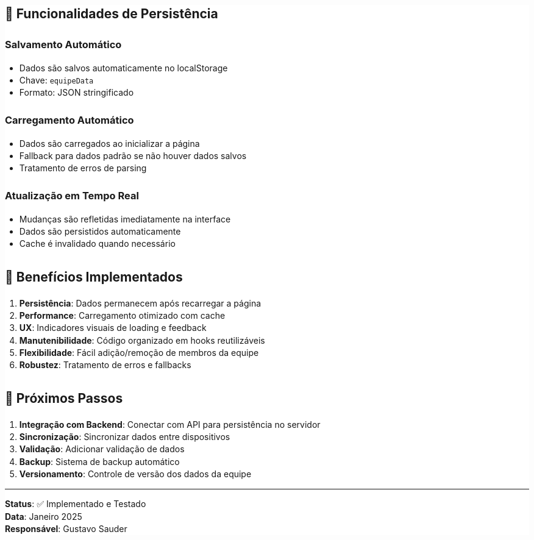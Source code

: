 ## 🔄 Funcionalidades de Persistência

### Salvamento Automático
- Dados são salvos automaticamente no localStorage
- Chave: `equipeData`
- Formato: JSON stringificado

### Carregamento Automático
- Dados são carregados ao inicializar a página
- Fallback para dados padrão se não houver dados salvos
- Tratamento de erros de parsing

### Atualização em Tempo Real
- Mudanças são refletidas imediatamente na interface
- Dados são persistidos automaticamente
- Cache é invalidado quando necessário

## 🎯 Benefícios Implementados

1. **Persistência**: Dados permanecem após recarregar a página
2. **Performance**: Carregamento otimizado com cache
3. **UX**: Indicadores visuais de loading e feedback
4. **Manutenibilidade**: Código organizado em hooks reutilizáveis
5. **Flexibilidade**: Fácil adição/remoção de membros da equipe
6. **Robustez**: Tratamento de erros e fallbacks

## 📝 Próximos Passos

1. **Integração com Backend**: Conectar com API para persistência no servidor
2. **Sincronização**: Sincronizar dados entre dispositivos
3. **Validação**: Adicionar validação de dados
4. **Backup**: Sistema de backup automático
5. **Versionamento**: Controle de versão dos dados da equipe

---

**Status**: ✅ Implementado e Testado  
**Data**: Janeiro 2025  
**Responsável**: Gustavo Sauder 